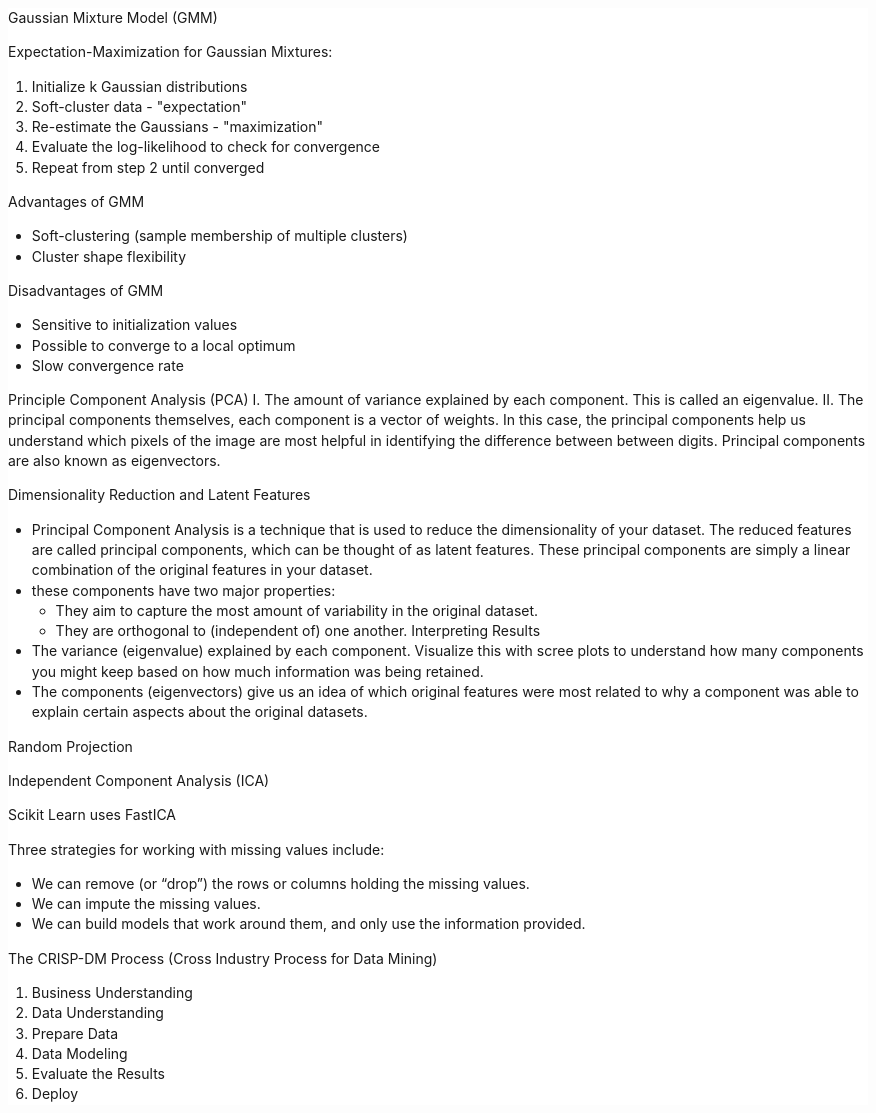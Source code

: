 Gaussian Mixture Model (GMM)

Expectation-Maximization for Gaussian Mixtures:
1. Initialize k Gaussian distributions
2. Soft-cluster data - "expectation"
3. Re-estimate the Gaussians - "maximization"
4. Evaluate the log-likelihood to check for convergence
5. Repeat from step 2 until converged

Advantages of GMM
- Soft-clustering (sample membership of multiple clusters)
- Cluster shape flexibility

Disadvantages of GMM
- Sensitive to initialization values
- Possible to converge to a local optimum
- Slow convergence rate

Principle Component Analysis (PCA)
I. The amount of variance explained by each component. This is called an eigenvalue.
II. The principal components themselves, each component is a vector of weights. In this case, the principal components help us understand which pixels of the image are most helpful in identifying the difference between between digits. Principal components are also known as eigenvectors.

Dimensionality Reduction and Latent Features
- Principal Component Analysis is a technique that is used to reduce the dimensionality of your dataset. The reduced features are called principal components, which can be thought of as latent features. These principal components are simply a linear combination of the original features in your dataset.
- these components have two major properties:
  - They aim to capture the most amount of variability in the original dataset.
  - They are orthogonal to (independent of) one another.
Interpreting Results 
- The variance (eigenvalue) explained by each component.  Visualize this with scree plots to understand how many components you might keep based on how much information was being retained.
- The components (eigenvectors) give us an idea of which original features were most related to why a component was able to explain certain aspects about the original datasets.

Random Projection

Independent Component Analysis (ICA)

Scikit Learn uses FastICA

Three strategies for working with missing values include:
- We can remove (or “drop”) the rows or columns holding the missing values.
- We can impute the missing values.
- We can build models that work around them, and only use the information provided.

The CRISP-DM Process (Cross Industry Process for Data Mining)
1. Business Understanding
2. Data Understanding
3. Prepare Data
4. Data Modeling
5. Evaluate the Results
6. Deploy
